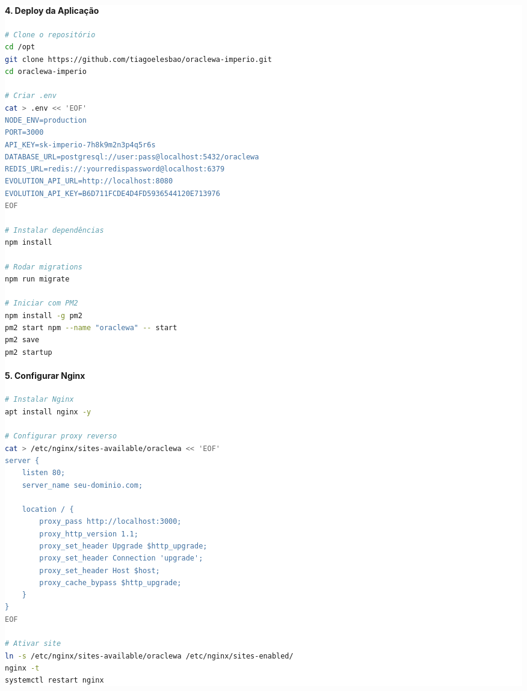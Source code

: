 #### 4. Deploy da Aplicação
```bash
# Clone o repositório
cd /opt
git clone https://github.com/tiagoelesbao/oraclewa-imperio.git
cd oraclewa-imperio

# Criar .env
cat > .env << 'EOF'
NODE_ENV=production
PORT=3000
API_KEY=sk-imperio-7h8k9m2n3p4q5r6s
DATABASE_URL=postgresql://user:pass@localhost:5432/oraclewa
REDIS_URL=redis://:yourredispassword@localhost:6379
EVOLUTION_API_URL=http://localhost:8080
EVOLUTION_API_KEY=B6D711FCDE4D4FD5936544120E713976
EOF

# Instalar dependências
npm install

# Rodar migrations
npm run migrate

# Iniciar com PM2
npm install -g pm2
pm2 start npm --name "oraclewa" -- start
pm2 save
pm2 startup
```

#### 5. Configurar Nginx
```bash
# Instalar Nginx
apt install nginx -y

# Configurar proxy reverso
cat > /etc/nginx/sites-available/oraclewa << 'EOF'
server {
    listen 80;
    server_name seu-dominio.com;

    location / {
        proxy_pass http://localhost:3000;
        proxy_http_version 1.1;
        proxy_set_header Upgrade $http_upgrade;
        proxy_set_header Connection 'upgrade';
        proxy_set_header Host $host;
        proxy_cache_bypass $http_upgrade;
    }
}
EOF

# Ativar site
ln -s /etc/nginx/sites-available/oraclewa /etc/nginx/sites-enabled/
nginx -t
systemctl restart nginx
```
